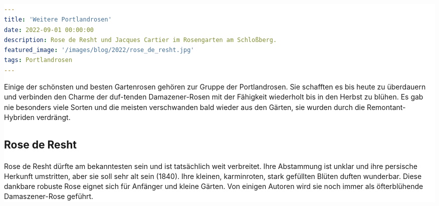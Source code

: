 ```yaml
---
title: 'Weitere Portlandrosen'
date: 2022-09-01 00:00:00
description: Rose de Resht und Jacques Cartier im Rosengarten am Schloßberg.
featured_image: '/images/blog/2022/rose_de_resht.jpg'
tags: Portlandrosen
---
```

Einige der schönsten und besten Gartenrosen gehören zur Gruppe der Portlandrosen. Sie schafften es bis heute zu überdauern und verbinden den Charme der duf-tenden Damazener-Rosen mit der Fähigkeit wiederholt bis in den Herbst zu blühen. Es gab nie besonders viele Sorten und die meisten verschwanden bald wieder aus den Gärten, sie wurden durch die Remontant-Hybriden verdrängt.

## Rose de Resht
Rose de Resht dürfte am bekanntesten sein und ist tatsächlich weit verbreitet. Ihre Abstammung ist unklar und ihre persische Herkunft umstritten, aber sie soll sehr alt sein (1840). Ihre kleinen, karminroten, stark gefüllten Blüten duften wunderbar. Diese dankbare robuste Rose eignet sich für Anfänger und kleine Gärten. Von einigen Autoren wird sie noch immer als öfterblühende Damaszener-Rose geführt.

